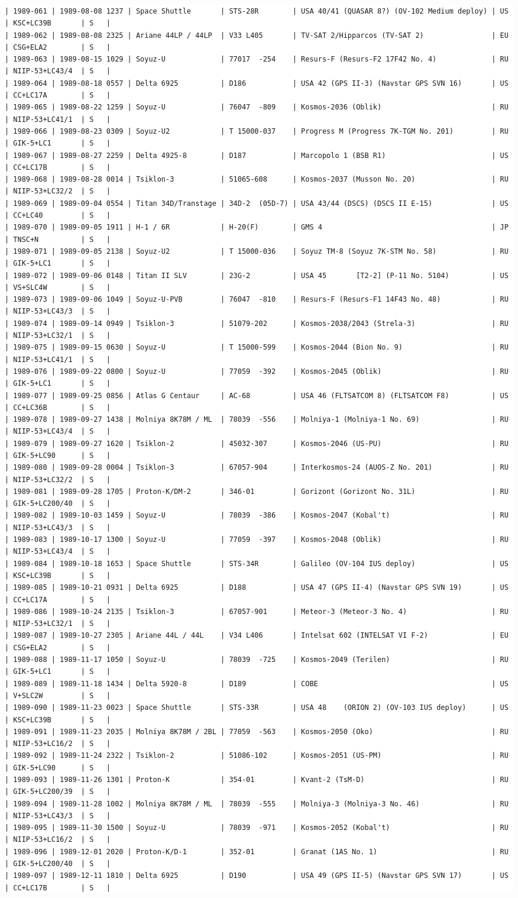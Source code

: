     | 1989-061 | 1989-08-08 1237 | Space Shuttle       | STS-28R        | USA 40/41 (QUASAR 8?) (OV-102 Medium deploy) | US   | KSC+LC39B       | S   |
    | 1989-062 | 1989-08-08 2325 | Ariane 44LP / 44LP  | V33 L405       | TV-SAT 2/Hipparcos (TV-SAT 2)                | EU   | CSG+ELA2        | S   |
    | 1989-063 | 1989-08-15 1029 | Soyuz-U             | 77017  -254    | Resurs-F (Resurs-F2 17F42 No. 4)             | RU   | NIIP-53+LC43/4  | S   |
    | 1989-064 | 1989-08-18 0557 | Delta 6925          | D186           | USA 42 (GPS II-3) (Navstar GPS SVN 16)       | US   | CC+LC17A        | S   |
    | 1989-065 | 1989-08-22 1259 | Soyuz-U             | 76047  -809    | Kosmos-2036 (Oblik)                          | RU   | NIIP-53+LC41/1  | S   |
    | 1989-066 | 1989-08-23 0309 | Soyuz-U2            | T 15000-037    | Progress M (Progress 7K-TGM No. 201)         | RU   | GIK-5+LC1       | S   |
    | 1989-067 | 1989-08-27 2259 | Delta 4925-8        | D187           | Marcopolo 1 (BSB R1)                         | US   | CC+LC17B        | S   |
    | 1989-068 | 1989-08-28 0014 | Tsiklon-3           | 51065-608      | Kosmos-2037 (Musson No. 20)                  | RU   | NIIP-53+LC32/2  | S   |
    | 1989-069 | 1989-09-04 0554 | Titan 34D/Transtage | 34D-2  (05D-7) | USA 43/44 (DSCS) (DSCS II E-15)              | US   | CC+LC40         | S   |
    | 1989-070 | 1989-09-05 1911 | H-1 / 6R            | H-20(F)        | GMS 4                                        | JP   | TNSC+N          | S   |
    | 1989-071 | 1989-09-05 2138 | Soyuz-U2            | T 15000-036    | Soyuz TM-8 (Soyuz 7K-STM No. 58)             | RU   | GIK-5+LC1       | S   |
    | 1989-072 | 1989-09-06 0148 | Titan II SLV        | 23G-2          | USA 45       [T2-2] (P-11 No. 5104)          | US   | VS+SLC4W        | S   |
    | 1989-073 | 1989-09-06 1049 | Soyuz-U-PVB         | 76047  -810    | Resurs-F (Resurs-F1 14F43 No. 48)            | RU   | NIIP-53+LC43/3  | S   |
    | 1989-074 | 1989-09-14 0949 | Tsiklon-3           | 51079-202      | Kosmos-2038/2043 (Strela-3)                  | RU   | NIIP-53+LC32/1  | S   |
    | 1989-075 | 1989-09-15 0630 | Soyuz-U             | T 15000-599    | Kosmos-2044 (Bion No. 9)                     | RU   | NIIP-53+LC41/1  | S   |
    | 1989-076 | 1989-09-22 0800 | Soyuz-U             | 77059  -392    | Kosmos-2045 (Oblik)                          | RU   | GIK-5+LC1       | S   |
    | 1989-077 | 1989-09-25 0856 | Atlas G Centaur     | AC-68          | USA 46 (FLTSATCOM 8) (FLTSATCOM F8)          | US   | CC+LC36B        | S   |
    | 1989-078 | 1989-09-27 1438 | Molniya 8K78M / ML  | 78039  -556    | Molniya-1 (Molniya-1 No. 69)                 | RU   | NIIP-53+LC43/4  | S   |
    | 1989-079 | 1989-09-27 1620 | Tsiklon-2           | 45032-307      | Kosmos-2046 (US-PU)                          | RU   | GIK-5+LC90      | S   |
    | 1989-080 | 1989-09-28 0004 | Tsiklon-3           | 67057-904      | Interkosmos-24 (AUOS-Z No. 201)              | RU   | NIIP-53+LC32/2  | S   |
    | 1989-081 | 1989-09-28 1705 | Proton-K/DM-2       | 346-01         | Gorizont (Gorizont No. 31L)                  | RU   | GIK-5+LC200/40  | S   |
    | 1989-082 | 1989-10-03 1459 | Soyuz-U             | 78039  -386    | Kosmos-2047 (Kobal't)                        | RU   | NIIP-53+LC43/3  | S   |
    | 1989-083 | 1989-10-17 1300 | Soyuz-U             | 77059  -397    | Kosmos-2048 (Oblik)                          | RU   | NIIP-53+LC43/4  | S   |
    | 1989-084 | 1989-10-18 1653 | Space Shuttle       | STS-34R        | Galileo (OV-104 IUS deploy)                  | US   | KSC+LC39B       | S   |
    | 1989-085 | 1989-10-21 0931 | Delta 6925          | D188           | USA 47 (GPS II-4) (Navstar GPS SVN 19)       | US   | CC+LC17A        | S   |
    | 1989-086 | 1989-10-24 2135 | Tsiklon-3           | 67057-901      | Meteor-3 (Meteor-3 No. 4)                    | RU   | NIIP-53+LC32/1  | S   |
    | 1989-087 | 1989-10-27 2305 | Ariane 44L / 44L    | V34 L406       | Intelsat 602 (INTELSAT VI F-2)               | EU   | CSG+ELA2        | S   |
    | 1989-088 | 1989-11-17 1050 | Soyuz-U             | 78039  -725    | Kosmos-2049 (Terilen)                        | RU   | GIK-5+LC1       | S   |
    | 1989-089 | 1989-11-18 1434 | Delta 5920-8        | D189           | COBE                                         | US   | V+SLC2W         | S   |
    | 1989-090 | 1989-11-23 0023 | Space Shuttle       | STS-33R        | USA 48    (ORION 2) (OV-103 IUS deploy)      | US   | KSC+LC39B       | S   |
    | 1989-091 | 1989-11-23 2035 | Molniya 8K78M / 2BL | 77059  -563    | Kosmos-2050 (Oko)                            | RU   | NIIP-53+LC16/2  | S   |
    | 1989-092 | 1989-11-24 2322 | Tsiklon-2           | 51086-102      | Kosmos-2051 (US-PM)                          | RU   | GIK-5+LC90      | S   |
    | 1989-093 | 1989-11-26 1301 | Proton-K            | 354-01         | Kvant-2 (TsM-D)                              | RU   | GIK-5+LC200/39  | S   |
    | 1989-094 | 1989-11-28 1002 | Molniya 8K78M / ML  | 78039  -555    | Molniya-3 (Molniya-3 No. 46)                 | RU   | NIIP-53+LC43/3  | S   |
    | 1989-095 | 1989-11-30 1500 | Soyuz-U             | 78039  -971    | Kosmos-2052 (Kobal't)                        | RU   | NIIP-53+LC16/2  | S   |
    | 1989-096 | 1989-12-01 2020 | Proton-K/D-1        | 352-01         | Granat (1AS No. 1)                           | RU   | GIK-5+LC200/40  | S   |
    | 1989-097 | 1989-12-11 1810 | Delta 6925          | D190           | USA 49 (GPS II-5) (Navstar GPS SVN 17)       | US   | CC+LC17B        | S   |